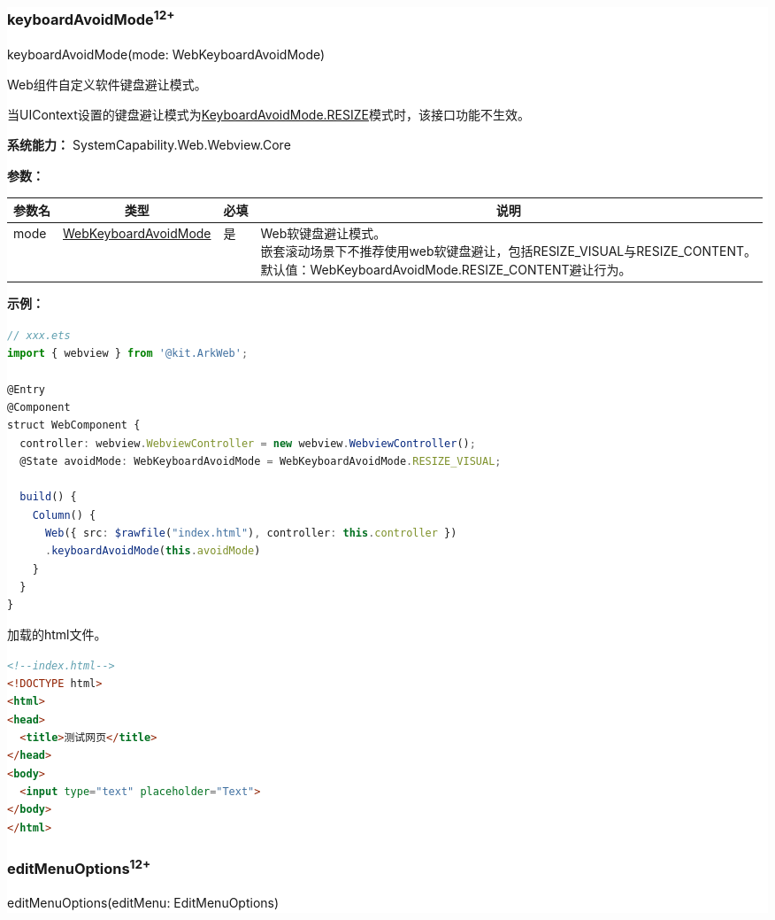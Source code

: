 ### keyboardAvoidMode<sup>12+</sup>

keyboardAvoidMode(mode: WebKeyboardAvoidMode)

Web组件自定义软件键盘避让模式。

当UIContext设置的键盘避让模式为[KeyboardAvoidMode.RESIZE](../apis-arkui/js-apis-arkui-UIContext.md#keyboardavoidmode11)模式时，该接口功能不生效。

**系统能力：** SystemCapability.Web.Webview.Core

**参数：**

| 参数名              | 类型                              | 必填   | 说明          |
| ------------------- | ------------------------------   | ------ | ------------- |
| mode | [WebKeyboardAvoidMode](#webkeyboardavoidmode12) | 是     | Web软键盘避让模式。<br>嵌套滚动场景下不推荐使用web软键盘避让，包括RESIZE_VISUAL与RESIZE_CONTENT。<br>默认值：WebKeyboardAvoidMode.RESIZE_CONTENT避让行为。|

**示例：**

  ```ts
  // xxx.ets
  import { webview } from '@kit.ArkWeb';

  @Entry
  @Component
  struct WebComponent {
    controller: webview.WebviewController = new webview.WebviewController();
    @State avoidMode: WebKeyboardAvoidMode = WebKeyboardAvoidMode.RESIZE_VISUAL;

    build() {
      Column() {
        Web({ src: $rawfile("index.html"), controller: this.controller })
        .keyboardAvoidMode(this.avoidMode)
      }
    }
  }
  ```

  加载的html文件。
  ```html
  <!--index.html-->
  <!DOCTYPE html>
  <html>
  <head>
    <title>测试网页</title>
  </head>
  <body>
    <input type="text" placeholder="Text">
  </body>
  </html>
  ```

### editMenuOptions<sup>12+</sup>

editMenuOptions(editMenu: EditMenuOptions)
